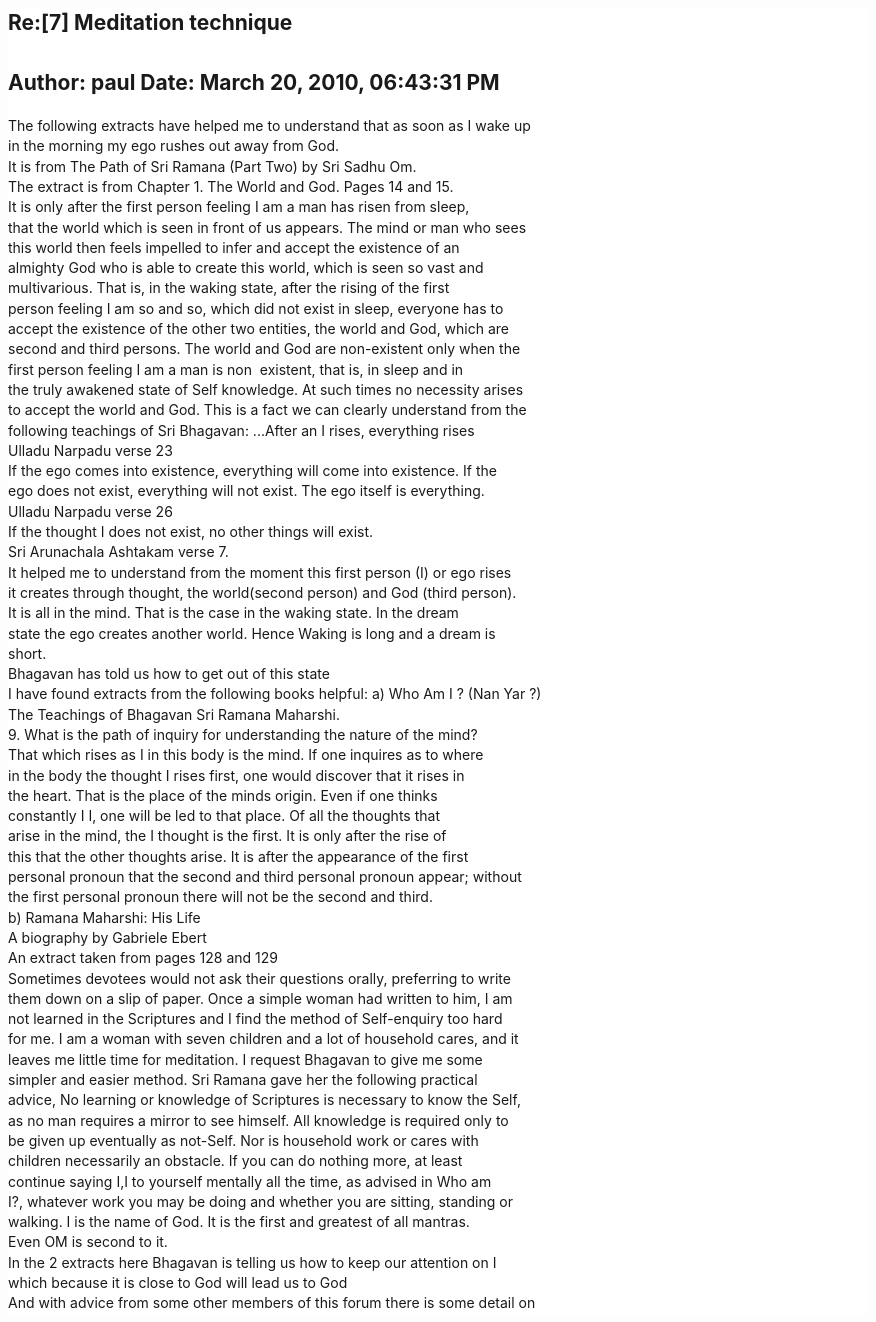 ## Re:[7] Meditation technique  
Author: paul                Date: March 20, 2010, 06:43:31 PM  
---  
The following extracts have helped me to understand that as soon as I wake up  
in the morning my ego rushes out away from God.   
It is from The Path of Sri Ramana (Part Two) by Sri Sadhu Om.   
The extract is from Chapter 1. The World and God. Pages 14 and 15.   
It is only after the first person feeling I am a man has risen from sleep,  
that the world which is seen in front of us appears. The mind or man who sees  
this world then feels impelled to infer and accept the existence of an  
almighty God who is able to create this world, which is seen so vast and  
multivarious. That is, in the waking state, after the rising of the first  
person feeling I am so and so, which did not exist in sleep, everyone has to  
accept the existence of the other two entities, the world and God, which are  
second and third persons. The world and God are non-existent only when the  
first person feeling I am a man is non  existent, that is, in sleep and in  
the truly awakened state of Self knowledge. At such times no necessity arises  
to accept the world and God. This is a fact we can clearly understand from the  
following teachings of Sri Bhagavan: ...After an I rises, everything rises   
Ulladu Narpadu verse 23   
If the ego comes into existence, everything will come into existence. If the  
ego does not exist, everything will not exist. The ego itself is everything.   
Ulladu Narpadu verse 26   
If the thought I does not exist, no other things will exist.   
Sri Arunachala Ashtakam verse 7.   
It helped me to understand from the moment this first person (I) or ego rises  
it creates through thought, the world(second person) and God (third person).  
It is all in the mind. That is the case in the waking state. In the dream  
state the ego creates another world. Hence Waking is long and a dream is  
short.   
Bhagavan has told us how to get out of this state   
I have found extracts from the following books helpful: a) Who Am I ? (Nan Yar ?)   
The Teachings of Bhagavan Sri Ramana Maharshi.   
9\. What is the path of inquiry for understanding the nature of the mind?   
That which rises as I in this body is the mind. If one inquires as to where  
in the body the thought I rises first, one would discover that it rises in  
the heart. That is the place of the minds origin. Even if one thinks  
constantly I I, one will be led to that place. Of all the thoughts that  
arise in the mind, the I thought is the first. It is only after the rise of  
this that the other thoughts arise. It is after the appearance of the first  
personal pronoun that the second and third personal pronoun appear; without  
the first personal pronoun there will not be the second and third.   
b) Ramana Maharshi: His Life   
A biography by Gabriele Ebert   
An extract taken from pages 128 and 129   
Sometimes devotees would not ask their questions orally, preferring to write  
them down on a slip of paper. Once a simple woman had written to him, I am  
not learned in the Scriptures and I find the method of Self-enquiry too hard  
for me. I am a woman with seven children and a lot of household cares, and it  
leaves me little time for meditation. I request Bhagavan to give me some  
simpler and easier method. Sri Ramana gave her the following practical  
advice, No learning or knowledge of Scriptures is necessary to know the Self,  
as no man requires a mirror to see himself. All knowledge is required only to  
be given up eventually as not-Self. Nor is household work or cares with  
children necessarily an obstacle. If you can do nothing more, at least  
continue saying I,I to yourself mentally all the time, as advised in Who am  
I?, whatever work you may be doing and whether you are sitting, standing or  
walking. I is the name of God. It is the first and greatest of all mantras.  
Even OM is second to it.   
In the 2 extracts here Bhagavan is telling us how to keep our attention on I  
which because it is close to God will lead us to God   
And with advice from some other members of this forum there is some detail on  